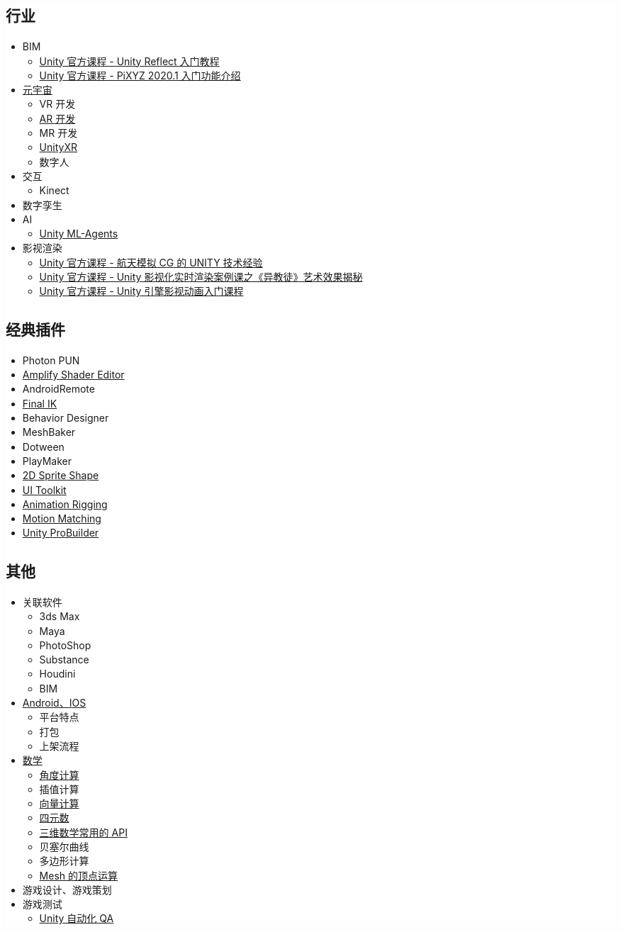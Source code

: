 ## 行业

* BIM
  * [Unity 官方课程 - Unity Reflect 入门教程](https://learn.u3d.cn/tutorial/unity-reflect-basic)
  * [Unity 官方课程 - PiXYZ 2020.1 入门功能介绍](https://learn.u3d.cn/tutorial/pixyz-2020-1-new-features)
* [元宇宙](https://learn.u3d.cn/tutorial/360-real-estate)
  * VR 开发
  * [AR 开发](https://learn.u3d.cn/tutorial/industry-ar)
  * MR 开发
  * [UnityXR](https://learn.u3d.cn/tutorial/unity-vr-complete-course)
  * 数字人
* 交互
  * Kinect
* 数字孪生
* AI
  * [Unity ML-Agents](https://unity.com/cn/products/machine-learning-agents)
* 影视渲染
  * [Unity 官方课程 - 航天模拟 CG 的 UNITY 技术经验](https://learn.u3d.cn/tutorial/aerospace-simcg)
  * [Unity 官方课程 - Unity 影视化实时渲染案例课之《异教徒》艺术效果揭秘](https://learn.u3d.cn/tutorial/unity-heretic)
  * [Unity 官方课程 - Unity 引擎影视动画入门课程](https://learn.u3d.cn/tutorial/unity-hdrp-animated-film)

## 经典插件

* Photon PUN
* [Amplify Shader Editor](https://learn.u3d.cn/tutorial/ase-to-shader-codes)
* AndroidRemote
* [Final IK](https://learn.u3d.cn/tutorial/asset-final-ik-gbe)
* Behavior Designer
* MeshBaker
* Dotween
* PlayMaker
* [2D Sprite Shape](https://learn.u3d.cn/tutorial/2d-sprite-shape)
* [UI Toolkit](https://learn.u3d.cn/tutorial/ui-toolkit-start-menu)
* [Animation Rigging](https://learn.u3d.cn/tutorial/unity-animation-rigging-gbe)
* [Motion Matching](https://learn.u3d.cn/tutorial/motion-matching-swt)
* [Unity ProBuilder](https://learn.u3d.cn/tutorial/probuilder-lgz)

## 其他

* 关联软件
  * 3ds Max
  * Maya
  * PhotoShop
  * Substance
  * Houdini
  * BIM
* [Android、IOS](https://docs.unity3d.com/cn/2021.1/Manual/PlatformSpecific.html)
  * 平台特点
  * 打包
  * 上架流程
* [数学](https://learn.u3d.cn/tutorial/shader-dev-with-geogebra)
  * [角度计算](https://docs.unity3d.com/cn/2021.1/Manual/class-Mathf.html)
  * 插值计算
  * [向量计算](https://docs.unity3d.com/cn/2021.1/Manual/VectorCookbook.html)
  * [四元数](https://docs.unity3d.com/cn/2021.1/Manual/class-Quaternion.html)
  * [三维数学常用的 API](https://docs.unity3d.com/cn/2021.1/Manual/class-Mathf.html)
  * 贝塞尔曲线
  * 多边形计算
  * [Mesh 的顶点运算](https://docs.unity3d.com/cn/current/Manual/AnatomyofaMesh.html)
* 游戏设计、游戏策划
* 游戏测试
  * [Unity 自动化 QA](https://unity.com/cn/products/automated-qa)